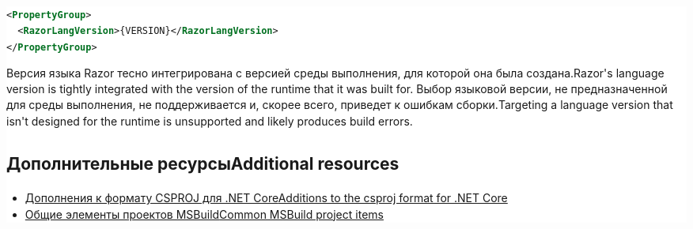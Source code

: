 ```xml
<PropertyGroup>
  <RazorLangVersion>{VERSION}</RazorLangVersion>
</PropertyGroup>
```

<span data-ttu-id="7463b-324">Версия языка Razor тесно интегрирована с версией среды выполнения, для которой она была создана.</span><span class="sxs-lookup"><span data-stu-id="7463b-324">Razor's language version is tightly integrated with the version of the runtime that it was built for.</span></span> <span data-ttu-id="7463b-325">Выбор языковой версии, не предназначенной для среды выполнения, не поддерживается и, скорее всего, приведет к ошибкам сборки.</span><span class="sxs-lookup"><span data-stu-id="7463b-325">Targeting a language version that isn't designed for the runtime is unsupported and likely produces build errors.</span></span>

## <a name="additional-resources"></a><span data-ttu-id="7463b-326">Дополнительные ресурсы</span><span class="sxs-lookup"><span data-stu-id="7463b-326">Additional resources</span></span>

* [<span data-ttu-id="7463b-327">Дополнения к формату CSPROJ для .NET Core</span><span class="sxs-lookup"><span data-stu-id="7463b-327">Additions to the csproj format for .NET Core</span></span>](/dotnet/core/tools/csproj)
* [<span data-ttu-id="7463b-328">Общие элементы проектов MSBuild</span><span class="sxs-lookup"><span data-stu-id="7463b-328">Common MSBuild project items</span></span>](/visualstudio/msbuild/common-msbuild-project-items)
